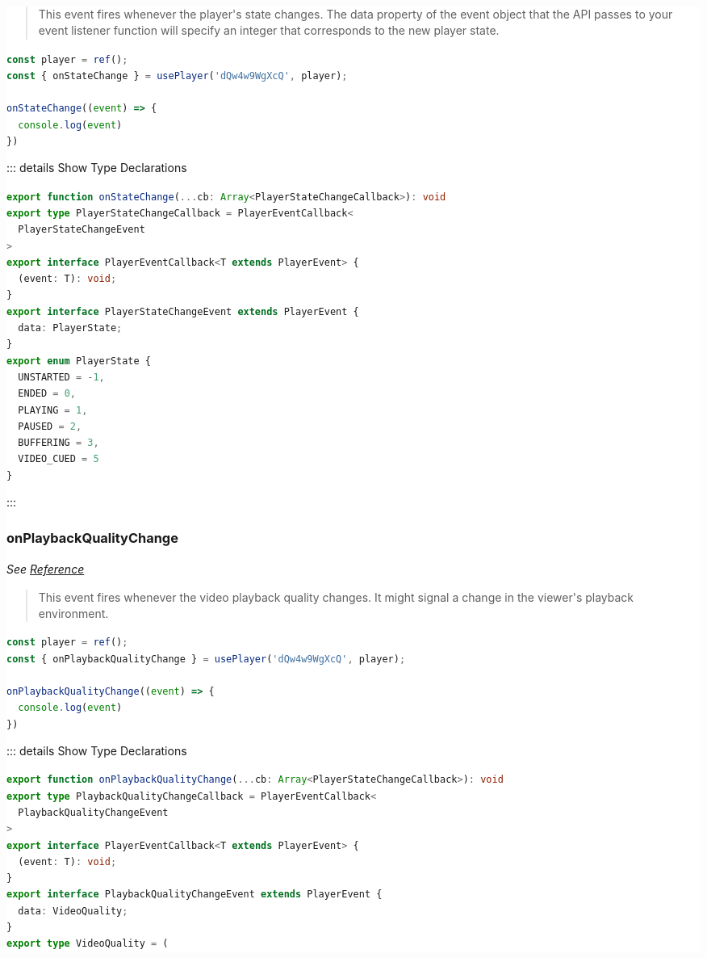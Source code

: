 > This event fires whenever the player's state changes. The data property of the event object that the API passes to
> your event listener function will specify an integer that corresponds to the new player state.

```ts
const player = ref();
const { onStateChange } = usePlayer('dQw4w9WgXcQ', player);

onStateChange((event) => {
  console.log(event)
})
```

::: details Show Type Declarations
```ts
export function onStateChange(...cb: Array<PlayerStateChangeCallback>): void
export type PlayerStateChangeCallback = PlayerEventCallback<
  PlayerStateChangeEvent
>
export interface PlayerEventCallback<T extends PlayerEvent> {
  (event: T): void;
}
export interface PlayerStateChangeEvent extends PlayerEvent {
  data: PlayerState;
}
export enum PlayerState {
  UNSTARTED = -1,
  ENDED = 0,
  PLAYING = 1,
  PAUSED = 2,
  BUFFERING = 3,
  VIDEO_CUED = 5
}
```
:::

### onPlaybackQualityChange

*See [Reference](https://developers.google.com/youtube/iframe_api_reference#onPlaybackQualityChange)*

> This event fires whenever the video playback quality changes. It might signal a change in the viewer's playback
> environment.

```ts
const player = ref();
const { onPlaybackQualityChange } = usePlayer('dQw4w9WgXcQ', player);

onPlaybackQualityChange((event) => {
  console.log(event)
})
```

::: details Show Type Declarations
```ts
export function onPlaybackQualityChange(...cb: Array<PlayerStateChangeCallback>): void
export type PlaybackQualityChangeCallback = PlayerEventCallback<
  PlaybackQualityChangeEvent
>
export interface PlayerEventCallback<T extends PlayerEvent> {
  (event: T): void;
}
export interface PlaybackQualityChangeEvent extends PlayerEvent {
  data: VideoQuality;
}
export type VideoQuality = (
```